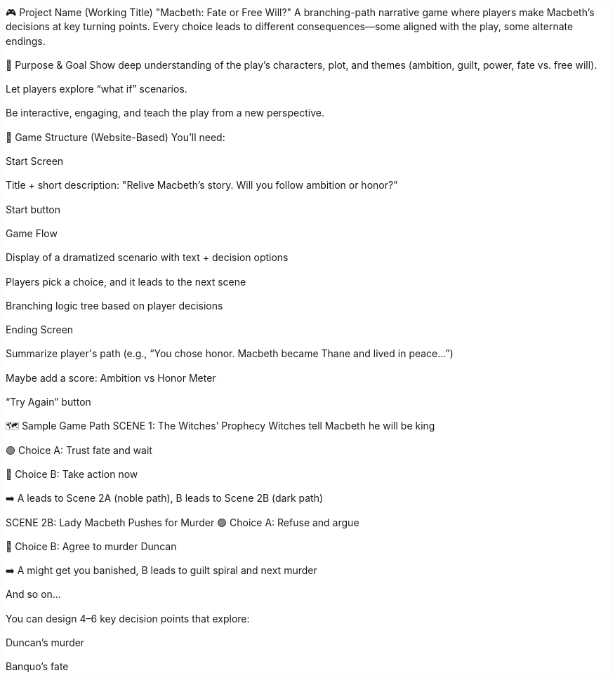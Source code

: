 🎮 Project Name (Working Title)
"Macbeth: Fate or Free Will?"
A branching-path narrative game where players make Macbeth’s decisions at key turning points. Every choice leads to different consequences—some aligned with the play, some alternate endings.

🧠 Purpose & Goal
Show deep understanding of the play’s characters, plot, and themes (ambition, guilt, power, fate vs. free will).

Let players explore “what if” scenarios.

Be interactive, engaging, and teach the play from a new perspective.

🧩 Game Structure (Website-Based)
You’ll need:

Start Screen

Title + short description: "Relive Macbeth’s story. Will you follow ambition or honor?"

Start button

Game Flow

Display of a dramatized scenario with text + decision options

Players pick a choice, and it leads to the next scene

Branching logic tree based on player decisions

Ending Screen

Summarize player's path (e.g., “You chose honor. Macbeth became Thane and lived in peace…”)

Maybe add a score: Ambition vs Honor Meter

“Try Again” button

🗺️ Sample Game Path
SCENE 1: The Witches’ Prophecy
Witches tell Macbeth he will be king

🟢 Choice A: Trust fate and wait

🔴 Choice B: Take action now

➡️ A leads to Scene 2A (noble path), B leads to Scene 2B (dark path)

SCENE 2B: Lady Macbeth Pushes for Murder
🟢 Choice A: Refuse and argue

🔴 Choice B: Agree to murder Duncan

➡️ A might get you banished, B leads to guilt spiral and next murder

And so on…

You can design 4–6 key decision points that explore:

Duncan’s murder

Banquo’s fate
